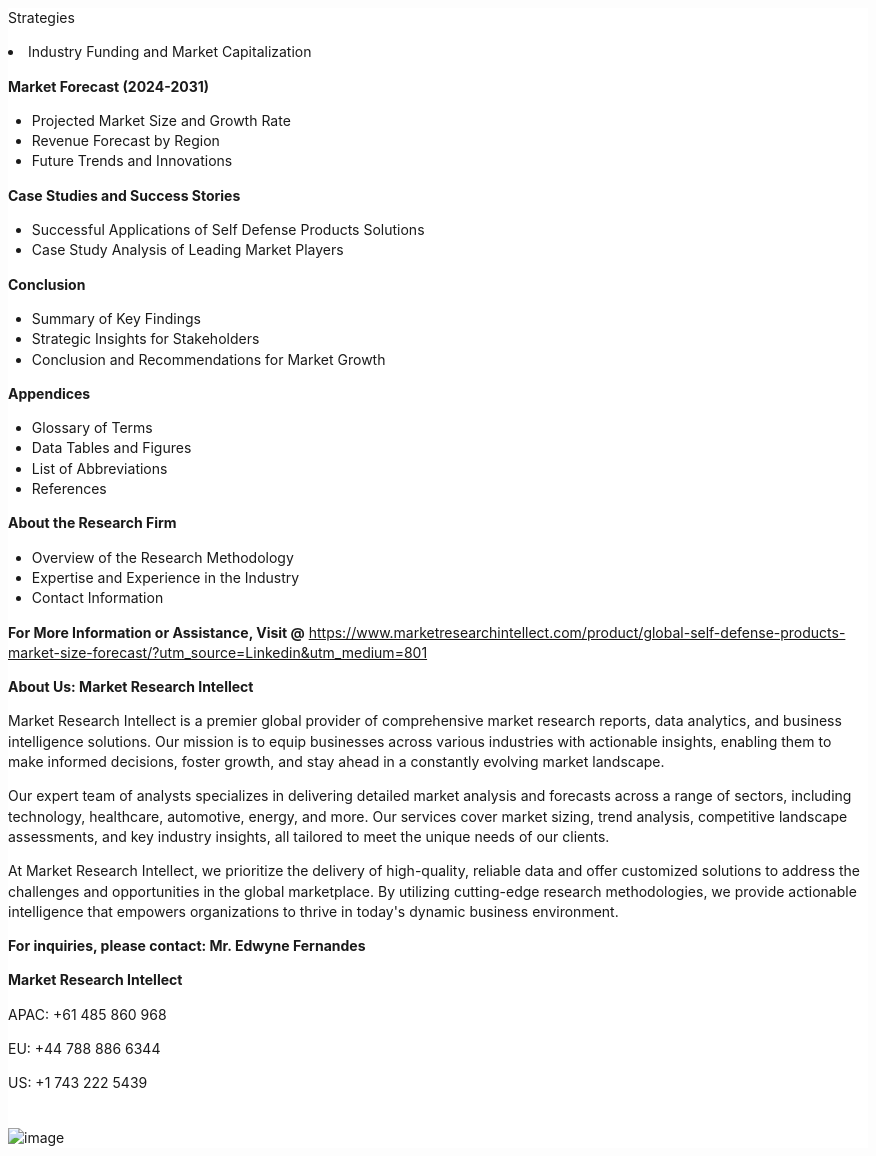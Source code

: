 Strategies</li><li>Industry Funding and Market Capitalization</li></ul><p><strong>Market Forecast (2024-2031)</strong></p><ul><li>Projected Market Size and Growth Rate</li><li>Revenue Forecast by Region</li><li>Future Trends and Innovations</li></ul><p><strong>Case Studies and Success Stories</strong></p><ul><li>Successful Applications of Self Defense Products Solutions</li><li>Case Study Analysis of Leading Market Players</li></ul><p><strong>Conclusion</strong></p><ul><li>Summary of Key Findings</li><li>Strategic Insights for Stakeholders</li><li>Conclusion and Recommendations for Market Growth</li></ul><p><strong>Appendices</strong></p><ul><li>Glossary of Terms</li><li>Data Tables and Figures</li><li>List of Abbreviations</li><li>References</li></ul><p><strong>About the Research Firm</strong></p><ul><li>Overview of the Research Methodology</li><li>Expertise and Experience in the Industry</li><li>Contact Information</li></ul></div><div class="article-main__content" data-test-id="publishing-text-block"><p><span class="font-[700]"><strong>For More Information or Assistance, Visit @</strong>&nbsp;<a href="https://www.marketresearchintellect.com/product/global-self-defense-products-market-size-forecast/?utm_source=Linkedin&utm_medium=801">https://www.marketresearchintellect.com/product/global-self-defense-products-market-size-forecast/?utm_source=Linkedin&utm_medium=801</a></span></p><p><strong>About Us: Market Research Intellect</strong></p><p>Market Research Intellect is a premier global provider of comprehensive market research reports, data analytics, and business intelligence solutions. Our mission is to equip businesses across various industries with actionable insights, enabling them to make informed decisions, foster growth, and stay ahead in a constantly evolving market landscape.</p><p>Our expert team of analysts specializes in delivering detailed market analysis and forecasts across a range of sectors, including technology, healthcare, automotive, energy, and more. Our services cover market sizing, trend analysis, competitive landscape assessments, and key industry insights, all tailored to meet the unique needs of our clients.</p><p>At Market Research Intellect, we prioritize the delivery of high-quality, reliable data and offer customized solutions to address the challenges and opportunities in the global marketplace. By utilizing cutting-edge research methodologies, we provide actionable intelligence that empowers organizations to thrive in today's dynamic business environment.</p><p><strong>For inquiries, please contact: Mr. Edwyne Fernandes</strong></p><p><strong>Market Research Intellect</strong></p><p>APAC: +61 485 860 968</p><p>EU: +44 788 886 6344</p><p>US: +1 743 222 5439</p></div><div class="article-main__content" data-test-id="publishing-text-block">&nbsp;</div>
![image](https://github.com/user-attachments/assets/adedcb49-b8c1-42c7-bb34-3d91e47aaa1a)
